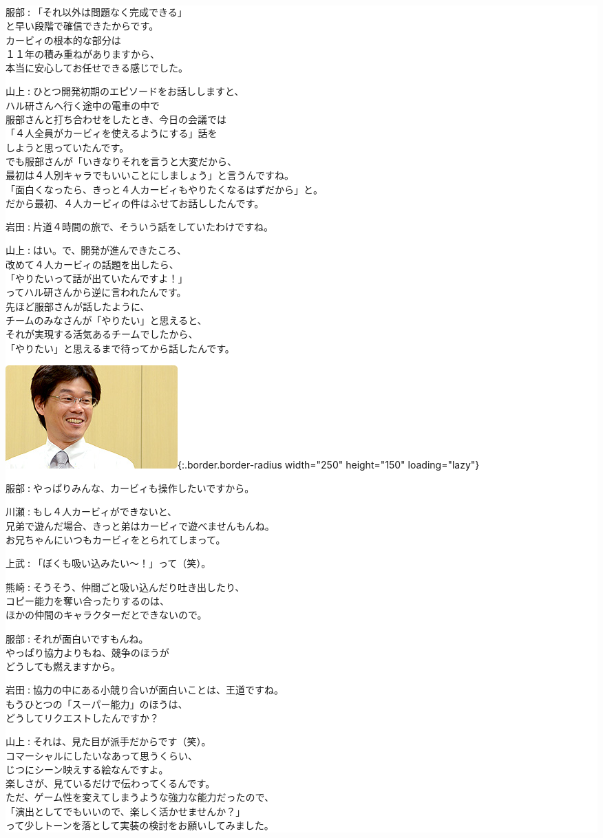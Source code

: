  

服部
: 「それ以外は問題なく完成できる」<br>と早い段階で確信できたからです。<br>カービィの根本的な部分は<br>１１年の積み重ねがありますから、<br>本当に安心してお任せできる感じでした。

 

山上
: ひとつ開発初期のエピソードをお話ししますと、<br>ハル研さんへ行く途中の電車の中で<br>服部さんと打ち合わせをしたとき、今日の会議では<br>「４人全員がカービィを使えるようにする」話を<br>しようと思っていたんです。<br>でも服部さんが「いきなりそれを言うと大変だから、<br>最初は４人別キャラでもいいことにしましょう」と言うんですね。<br>「面白くなったら、きっと４人カービィもやりたくなるはずだから」と。<br>だから最初、４人カービィの件はふせてお話ししたんです。

 

岩田
: 片道４時間の旅で、そういう話をしていたわけですね。

 

山上
: はい。で、開発が進んできたころ、<br>改めて４人カービィの話題を出したら、<br>「やりたいって話が出ていたんですよ！」<br>ってハル研さんから逆に言われたんです。<br>先ほど服部さんが話したように、<br>チームのみなさんが「やりたい」と思えると、<br>それが実現する活気あるチームでしたから、<br>「やりたい」と思えるまで待ってから話したんです。

![](/others/interviews/jp/wii/sukj/vol1/img/photo15.jpg){:.border.border-radius width="250" height="150" loading="lazy"}

 

服部
: やっぱりみんな、カービィも操作したいですから。

 

川瀬
: もし４人カービィができないと、<br>兄弟で遊んだ場合、きっと弟はカービィで遊べませんもんね。<br>お兄ちゃんにいつもカービィをとられてしまって。

 

上武
: 「ぼくも吸い込みたい〜！」って（笑）。

 

熊崎
: そうそう、仲間ごと吸い込んだり吐き出したり、<br>コピー能力を奪い合ったりするのは、<br>ほかの仲間のキャラクターだとできないので。

 

服部
: それが面白いですもんね。<br>やっぱり協力よりもね、競争のほうが<br>どうしても燃えますから。

 

岩田
: 協力の中にある小競り合いが面白いことは、王道ですね。<br>もうひとつの「スーパー能力」のほうは、<br>どうしてリクエストしたんですか？ 

 

山上
: それは、見た目が派手だからです（笑）。<br>コマーシャルにしたいなあって思うくらい、<br>じつにシーン映えする絵なんですよ。<br>楽しさが、見ているだけで伝わってくるんです。<br>ただ、ゲーム性を変えてしまうような強力な能力だったので、<br>「演出としてでもいいので、楽しく活かせませんか？」<br>って少しトーンを落として実装の検討をお願いしてみました。

